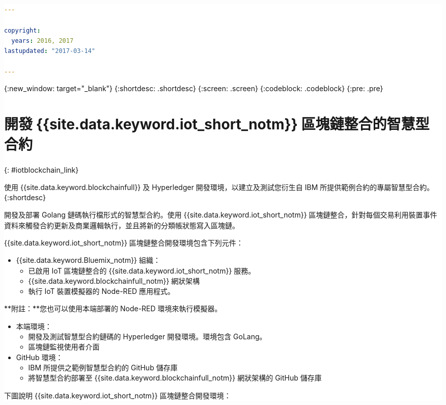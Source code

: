 ```yaml
---

copyright:
  years: 2016, 2017
lastupdated: "2017-03-14"

---
```


{:new_window: target="\_blank"}
{:shortdesc: .shortdesc}
{:screen: .screen}
{:codeblock: .codeblock}
{:pre: .pre}


# 開發 {{site.data.keyword.iot_short_notm}} 區塊鏈整合的智慧型合約
{: #iotblockchain_link}

使用 {{site.data.keyword.blockchainfull}} 及 Hyperledger 開發環境，以建立及測試您衍生自 IBM 所提供範例合約的專屬智慧型合約。
{:shortdesc}

開發及部署 Golang 鏈碼執行檔形式的智慧型合約。使用 {{site.data.keyword.iot_short_notm}} 區塊鏈整合，針對每個交易利用裝置事件資料來觸發合約更新及商業邏輯執行，並且將新的分類帳狀態寫入區塊鏈。

{{site.data.keyword.iot_short_notm}} 區塊鏈整合開發環境包含下列元件：

- {{site.data.keyword.Bluemix_notm}} 組織：
  - 已啟用 IoT 區塊鏈整合的 {{site.data.keyword.iot_short_notm}} 服務。
  - {{site.data.keyword.blockchainfull_notm}} 網狀架構
  - 執行 IoT 裝置模擬器的 Node-RED 應用程式。
   

**附註：**您也可以使用本端部署的 Node-RED 環境來執行模擬器。

- 本端環境：
  - 開發及測試智慧型合約鏈碼的 Hyperledger 開發環境。環境包含 GoLang。
  - 區塊鏈監視使用者介面
- GitHub 環境：
  - IBM 所提供之範例智慧型合約的 GitHub 儲存庫
  - 將智慧型合約部署至 {{site.data.keyword.blockchainfull_notm}} 網狀架構的 GitHub 儲存庫

下圖說明 {{site.data.keyword.iot_short_notm}} 區塊鏈整合開發環境：